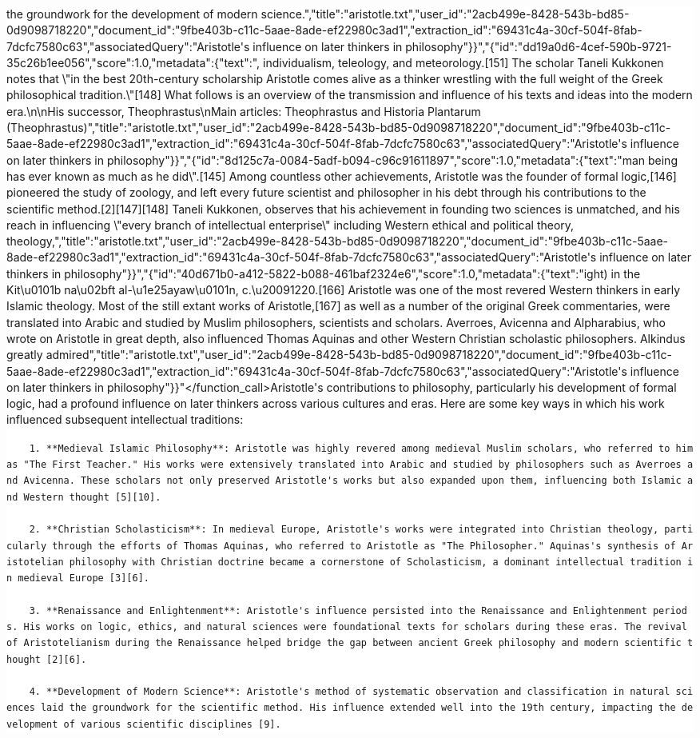 the groundwork for the development of modern science.\",\"title\":\"aristotle.txt\",\"user_id\":\"2acb499e-8428-543b-bd85-0d9098718220\",\"document_id\":\"9fbe403b-c11c-5aae-8ade-ef22980c3ad1\",\"extraction_id\":\"69431c4a-30cf-504f-8fab-7dcfc7580c63\",\"associatedQuery\":\"Aristotle's influence on later thinkers in philosophy\"}}","{\"id\":\"dd19a0d6-4cef-590b-9721-35c26b1ee056\",\"score\":1.0,\"metadata\":{\"text\":\", individualism, teleology, and meteorology.[151] The scholar Taneli Kukkonen notes that \\\"in the best 20th-century scholarship Aristotle comes alive as a thinker wrestling with the full weight of the Greek philosophical tradition.\\\"[148] What follows is an overview of the transmission and influence of his texts and ideas into the modern era.\\n\\nHis successor, Theophrastus\\nMain articles: Theophrastus and Historia Plantarum (Theophrastus)\",\"title\":\"aristotle.txt\",\"user_id\":\"2acb499e-8428-543b-bd85-0d9098718220\",\"document_id\":\"9fbe403b-c11c-5aae-8ade-ef22980c3ad1\",\"extraction_id\":\"69431c4a-30cf-504f-8fab-7dcfc7580c63\",\"associatedQuery\":\"Aristotle's influence on later thinkers in philosophy\"}}","{\"id\":\"8d125c7a-0084-5adf-b094-c96c91611897\",\"score\":1.0,\"metadata\":{\"text\":\"man being has ever known as much as he did\\\".[145] Among countless other achievements, Aristotle was the founder of formal logic,[146] pioneered the study of zoology, and left every future scientist and philosopher in his debt through his contributions to the scientific method.[2][147][148] Taneli Kukkonen, observes that his achievement in founding two sciences is unmatched, and his reach in influencing \\\"every branch of intellectual enterprise\\\" including Western ethical and political theory, theology,\",\"title\":\"aristotle.txt\",\"user_id\":\"2acb499e-8428-543b-bd85-0d9098718220\",\"document_id\":\"9fbe403b-c11c-5aae-8ade-ef22980c3ad1\",\"extraction_id\":\"69431c4a-30cf-504f-8fab-7dcfc7580c63\",\"associatedQuery\":\"Aristotle's influence on later thinkers in philosophy\"}}","{\"id\":\"40d671b0-a412-5822-b088-461baf2324e6\",\"score\":1.0,\"metadata\":{\"text\":\"ight) in the Kit\u0101b na\u02bft al-\u1e25ayaw\u0101n, c.\u20091220.[166] Aristotle was one of the most revered Western thinkers in early Islamic theology. Most of the still extant works of Aristotle,[167] as well as a number of the original Greek commentaries, were translated into Arabic and studied by Muslim philosophers, scientists and scholars. Averroes, Avicenna and Alpharabius, who wrote on Aristotle in great depth, also influenced Thomas Aquinas and other Western Christian scholastic philosophers. Alkindus greatly admired\",\"title\":\"aristotle.txt\",\"user_id\":\"2acb499e-8428-543b-bd85-0d9098718220\",\"document_id\":\"9fbe403b-c11c-5aae-8ade-ef22980c3ad1\",\"extraction_id\":\"69431c4a-30cf-504f-8fab-7dcfc7580c63\",\"associatedQuery\":\"Aristotle's influence on later thinkers in philosophy\"}}"</results></function_call><completion>Aristotle's contributions to philosophy, particularly his development of formal logic, had a profound influence on later thinkers across various cultures and eras. Here are some key ways in which his work influenced subsequent intellectual traditions:

        1. **Medieval Islamic Philosophy**: Aristotle was highly revered among medieval Muslim scholars, who referred to him as "The First Teacher." His works were extensively translated into Arabic and studied by philosophers such as Averroes and Avicenna. These scholars not only preserved Aristotle's works but also expanded upon them, influencing both Islamic and Western thought [5][10].

        2. **Christian Scholasticism**: In medieval Europe, Aristotle's works were integrated into Christian theology, particularly through the efforts of Thomas Aquinas, who referred to Aristotle as "The Philosopher." Aquinas's synthesis of Aristotelian philosophy with Christian doctrine became a cornerstone of Scholasticism, a dominant intellectual tradition in medieval Europe [3][6].

        3. **Renaissance and Enlightenment**: Aristotle's influence persisted into the Renaissance and Enlightenment periods. His works on logic, ethics, and natural sciences were foundational texts for scholars during these eras. The revival of Aristotelianism during the Renaissance helped bridge the gap between ancient Greek philosophy and modern scientific thought [2][6].

        4. **Development of Modern Science**: Aristotle's method of systematic observation and classification in natural sciences laid the groundwork for the scientific method. His influence extended well into the 19th century, impacting the development of various scientific disciplines [9].
